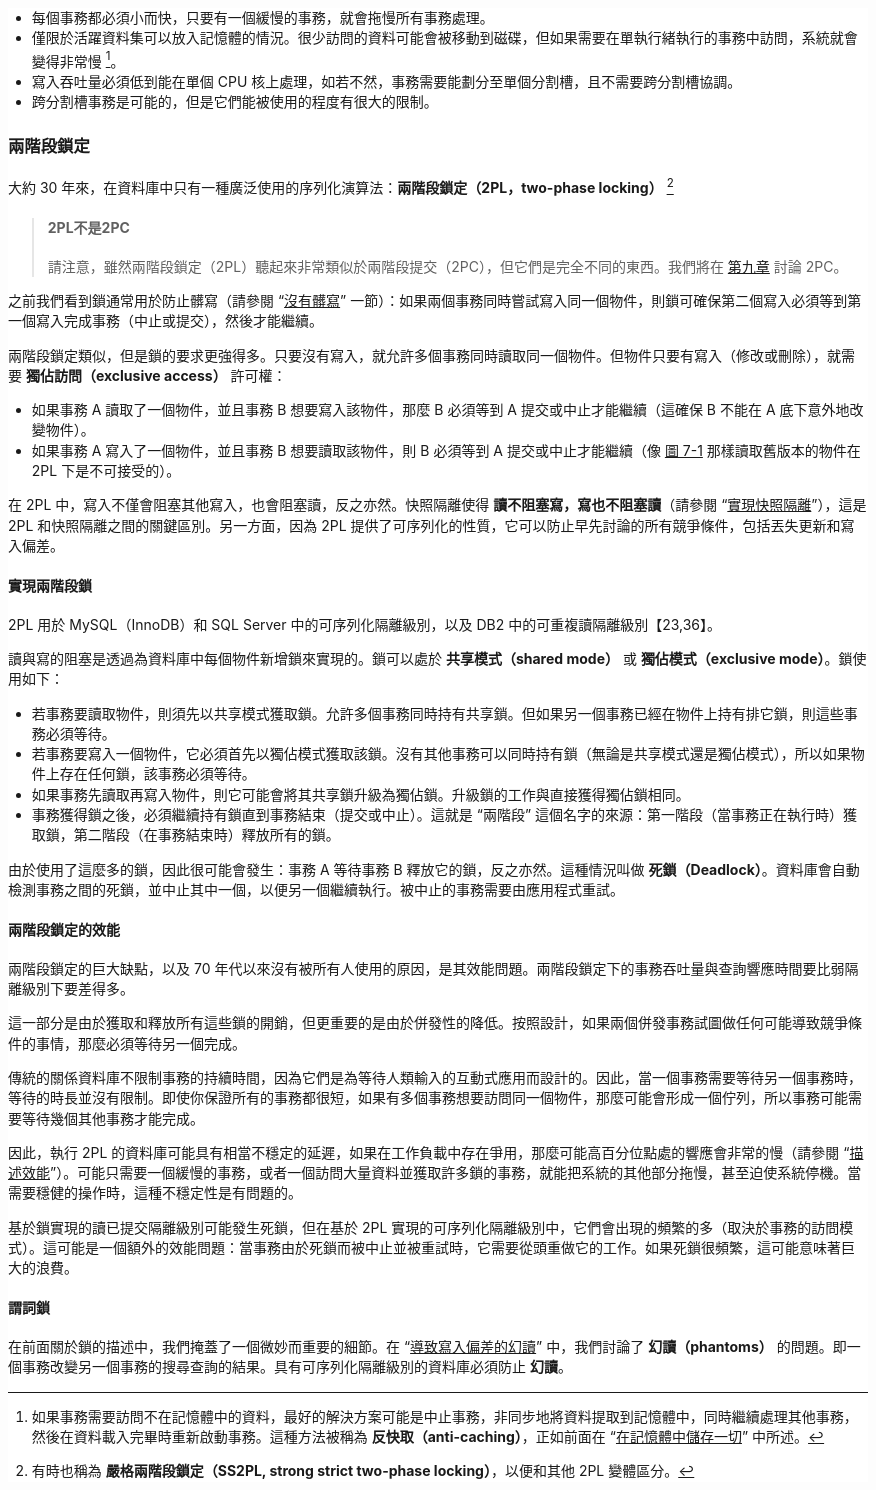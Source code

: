 - 每個事務都必須小而快，只要有一個緩慢的事務，就會拖慢所有事務處理。
- 僅限於活躍資料集可以放入記憶體的情況。很少訪問的資料可能會被移動到磁碟，但如果需要在單執行緒執行的事務中訪問，系統就會變得非常慢 [^x]。
- 寫入吞吐量必須低到能在單個 CPU 核上處理，如若不然，事務需要能劃分至單個分割槽，且不需要跨分割槽協調。
- 跨分割槽事務是可能的，但是它們能被使用的程度有很大的限制。

[^x]: 如果事務需要訪問不在記憶體中的資料，最好的解決方案可能是中止事務，非同步地將資料提取到記憶體中，同時繼續處理其他事務，然後在資料載入完畢時重新啟動事務。這種方法被稱為 **反快取（anti-caching）**，正如前面在 “[在記憶體中儲存一切](ch3.md#在記憶體中儲存一切)” 中所述。

### 兩階段鎖定

大約 30 年來，在資料庫中只有一種廣泛使用的序列化演算法：**兩階段鎖定（2PL，two-phase locking）** [^xi]

[^xi]: 有時也稱為 **嚴格兩階段鎖定（SS2PL, strong strict two-phase locking）**，以便和其他 2PL 變體區分。

> #### 2PL不是2PC
>
> 請注意，雖然兩階段鎖定（2PL）聽起來非常類似於兩階段提交（2PC），但它們是完全不同的東西。我們將在 [第九章](ch9.md) 討論 2PC。

之前我們看到鎖通常用於防止髒寫（請參閱 “[沒有髒寫](#沒有髒寫)” 一節）：如果兩個事務同時嘗試寫入同一個物件，則鎖可確保第二個寫入必須等到第一個寫入完成事務（中止或提交），然後才能繼續。

兩階段鎖定類似，但是鎖的要求更強得多。只要沒有寫入，就允許多個事務同時讀取同一個物件。但物件只要有寫入（修改或刪除），就需要 **獨佔訪問（exclusive access）** 許可權：

- 如果事務 A 讀取了一個物件，並且事務 B 想要寫入該物件，那麼 B 必須等到 A 提交或中止才能繼續（這確保 B 不能在 A 底下意外地改變物件）。
- 如果事務 A 寫入了一個物件，並且事務 B 想要讀取該物件，則 B 必須等到 A 提交或中止才能繼續（像 [圖 7-1](../img/fig7-1.png) 那樣讀取舊版本的物件在 2PL 下是不可接受的）。

在 2PL 中，寫入不僅會阻塞其他寫入，也會阻塞讀，反之亦然。快照隔離使得 **讀不阻塞寫，寫也不阻塞讀**（請參閱 “[實現快照隔離](#實現快照隔離)”），這是 2PL 和快照隔離之間的關鍵區別。另一方面，因為 2PL 提供了可序列化的性質，它可以防止早先討論的所有競爭條件，包括丟失更新和寫入偏差。

#### 實現兩階段鎖

2PL 用於 MySQL（InnoDB）和 SQL Server 中的可序列化隔離級別，以及 DB2 中的可重複讀隔離級別【23,36】。

讀與寫的阻塞是透過為資料庫中每個物件新增鎖來實現的。鎖可以處於 **共享模式（shared mode）** 或 **獨佔模式（exclusive mode）**。鎖使用如下：

- 若事務要讀取物件，則須先以共享模式獲取鎖。允許多個事務同時持有共享鎖。但如果另一個事務已經在物件上持有排它鎖，則這些事務必須等待。
- 若事務要寫入一個物件，它必須首先以獨佔模式獲取該鎖。沒有其他事務可以同時持有鎖（無論是共享模式還是獨佔模式），所以如果物件上存在任何鎖，該事務必須等待。
- 如果事務先讀取再寫入物件，則它可能會將其共享鎖升級為獨佔鎖。升級鎖的工作與直接獲得獨佔鎖相同。
- 事務獲得鎖之後，必須繼續持有鎖直到事務結束（提交或中止）。這就是 “兩階段” 這個名字的來源：第一階段（當事務正在執行時）獲取鎖，第二階段（在事務結束時）釋放所有的鎖。

由於使用了這麼多的鎖，因此很可能會發生：事務 A 等待事務 B 釋放它的鎖，反之亦然。這種情況叫做 **死鎖（Deadlock）**。資料庫會自動檢測事務之間的死鎖，並中止其中一個，以便另一個繼續執行。被中止的事務需要由應用程式重試。

#### 兩階段鎖定的效能

兩階段鎖定的巨大缺點，以及 70 年代以來沒有被所有人使用的原因，是其效能問題。兩階段鎖定下的事務吞吐量與查詢響應時間要比弱隔離級別下要差得多。

這一部分是由於獲取和釋放所有這些鎖的開銷，但更重要的是由於併發性的降低。按照設計，如果兩個併發事務試圖做任何可能導致競爭條件的事情，那麼必須等待另一個完成。

傳統的關係資料庫不限制事務的持續時間，因為它們是為等待人類輸入的互動式應用而設計的。因此，當一個事務需要等待另一個事務時，等待的時長並沒有限制。即使你保證所有的事務都很短，如果有多個事務想要訪問同一個物件，那麼可能會形成一個佇列，所以事務可能需要等待幾個其他事務才能完成。

因此，執行 2PL 的資料庫可能具有相當不穩定的延遲，如果在工作負載中存在爭用，那麼可能高百分位點處的響應會非常的慢（請參閱 “[描述效能](ch1.md#描述效能)”）。可能只需要一個緩慢的事務，或者一個訪問大量資料並獲取許多鎖的事務，就能把系統的其他部分拖慢，甚至迫使系統停機。當需要穩健的操作時，這種不穩定性是有問題的。

基於鎖實現的讀已提交隔離級別可能發生死鎖，但在基於 2PL 實現的可序列化隔離級別中，它們會出現的頻繁的多（取決於事務的訪問模式）。這可能是一個額外的效能問題：當事務由於死鎖而被中止並被重試時，它需要從頭重做它的工作。如果死鎖很頻繁，這可能意味著巨大的浪費。

#### 謂詞鎖

在前面關於鎖的描述中，我們掩蓋了一個微妙而重要的細節。在 “[導致寫入偏差的幻讀](#導致寫入偏差的幻讀)” 中，我們討論了 **幻讀（phantoms）** 的問題。即一個事務改變另一個事務的搜尋查詢的結果。具有可序列化隔離級別的資料庫必須防止 **幻讀**。


[^i]: 喬・海勒斯坦（Joe Hellerstein）指出，在 Härder 與 Reuter 的論文中，“ACID 中的 C” 是被 “扔進去湊縮寫單詞的”【7】，而且那時候大家都不怎麼在乎一致性。
[^ii]: 可以說郵件應用中的錯誤計數器並不是什麼特別重要的問題。但換種方式來看，你可以把未讀計數器換成客戶賬戶餘額，把郵件收發看成支付交易。
[^iii]: 這並不完美。如果 TCP 連線中斷，則事務必須中止。如果中斷發生在客戶端請求提交之後，但在伺服器確認提交發生之前，客戶端並不知道事務是否已提交。為了解決這個問題，事務管理器可以透過一個唯一事務識別符號來對操作進行分組，這個識別符號並未繫結到特定 TCP 連線。後續再 “[資料庫的端到端原則](ch12.md#資料庫的端到端原則)” 一節將回到這個主題。
[^iv]: 嚴格地說，**原子自增（atomic increment）** 這個術語在多執行緒程式設計的意義上使用了原子這個詞。 在 ACID 的情況下，它實際上應該被稱為 **隔離的（isolated）** 的或 **可序列的（serializable）** 的增量。 但這就太吹毛求疵了。
[^譯註i]: 軼事：偶然出現的瞬時錯誤有時稱為 ***Heisenbug***，而確定性的問題對應地稱為 ***Bohrbugs***
[^v]: 某些資料庫支援甚至更弱的隔離級別，稱為 **讀未提交（Read uncommitted）**。它可以防止髒寫，但不防止髒讀。
[^vi]: 在撰寫本文時，唯一在讀已提交隔離級別使用讀鎖的主流資料庫是 IBM DB2 和使用 `read_committed_snapshot = off` 配置的 Microsoft SQL Server【23,36】。
[^vii]: 事實上，事務 ID 是 32 位整數，所以大約會在 40 億次事務之後溢位。 PostgreSQL 的 Vacuum 過程會清理老舊的事務 ID，確保事務 ID 溢位（回捲）不會影響到資料。
[^譯註ii]: 在 PostgreSQL 中，`created_by` 的實際名稱為 `xmin`，`deleted_by` 的實際名稱為 `xmax`
[^viii]: 將文字文件的編輯表示為原子的變化流是可能的，儘管相當複雜。請參閱 “[自動衝突解決](ch5.md#自動衝突解決)”。
  [^ix]: 在 PostgreSQL 中，你可以使用範圍型別優雅地執行此操作，但在其他資料庫中並未得到廣泛支援。